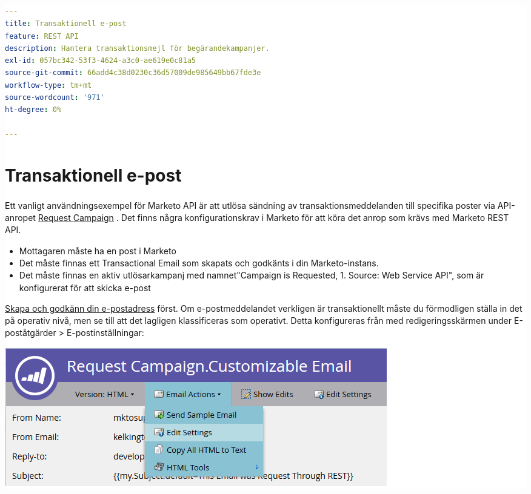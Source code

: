 ```yaml
---
title: Transaktionell e-post
feature: REST API
description: Hantera transaktionsmejl för begärandekampanjer.
exl-id: 057bc342-53f3-4624-a3c0-ae619e0c81a5
source-git-commit: 66add4c38d0230c36d57009de985649bb67fde3e
workflow-type: tm+mt
source-wordcount: '971'
ht-degree: 0%

---
```


# Transaktionell e-post

Ett vanligt användningsexempel för Marketo API är att utlösa sändning av transaktionsmeddelanden till specifika poster via API-anropet [Request Campaign](https://developer.adobe.com/marketo-apis/api/mapi/#tag/Campaigns/operation/triggerCampaignUsingPOST) . Det finns några konfigurationskrav i Marketo för att köra det anrop som krävs med Marketo REST API.

- Mottagaren måste ha en post i Marketo
- Det måste finnas ett Transactional Email som skapats och godkänts i din Marketo-instans.
- Det måste finnas en aktiv utlösarkampanj med namnet&quot;Campaign is Requested, 1. Source: Web Service API&quot;, som är konfigurerat för att skicka e-post

[Skapa och godkänn din e-postadress](https://experienceleague.adobe.com/docs/marketo/using/home.html) först. Om e-postmeddelandet verkligen är transaktionellt måste du förmodligen ställa in det på operativ nivå, men se till att det lagligen klassificeras som operativt. Detta konfigureras från med redigeringsskärmen under E-poståtgärder > E-postinställningar:

![Request-Campaign-email-Settings](assets/request-campaign-email-settings.png)
